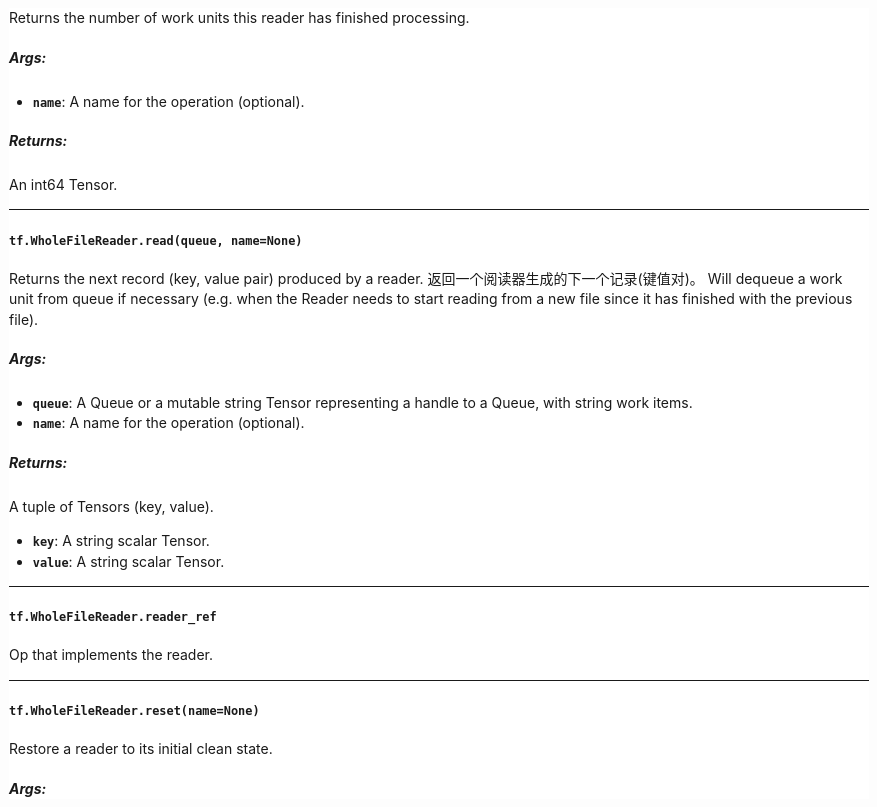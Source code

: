 Returns the number of work units this reader has finished processing.

##### Args: <a class="md-anchor" id="AUTOGENERATED-args-"></a>


*  <b>`name`</b>: A name for the operation (optional).

##### Returns: <a class="md-anchor" id="AUTOGENERATED-returns-"></a>

  An int64 Tensor.


- - -

#### `tf.WholeFileReader.read(queue, name=None)` <a class="md-anchor" id="WholeFileReader.read"></a>

Returns the next record (key, value pair) produced by a reader.
返回一个阅读器生成的下一个记录(键值对)。
Will dequeue a work unit from queue if necessary (e.g. when the
Reader needs to start reading from a new file since it has
finished with the previous file).

##### Args: <a class="md-anchor" id="AUTOGENERATED-args-"></a>


*  <b>`queue`</b>: A Queue or a mutable string Tensor representing a handle
    to a Queue, with string work items.
*  <b>`name`</b>: A name for the operation (optional).

##### Returns: <a class="md-anchor" id="AUTOGENERATED-returns-"></a>

  A tuple of Tensors (key, value).

*  <b>`key`</b>: A string scalar Tensor.
*  <b>`value`</b>: A string scalar Tensor.


- - -

#### `tf.WholeFileReader.reader_ref` <a class="md-anchor" id="WholeFileReader.reader_ref"></a>

Op that implements the reader.

- - -

#### `tf.WholeFileReader.reset(name=None)` <a class="md-anchor" id="WholeFileReader.reset"></a>

Restore a reader to its initial clean state.

##### Args: <a class="md-anchor" id="AUTOGENERATED-args-"></a>
